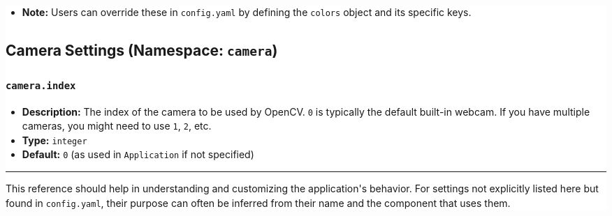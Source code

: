 *   **Note:** Users can override these in `config.yaml` by defining the `colors` object and its specific keys.

## Camera Settings (Namespace: `camera`)

### `camera.index`
*   **Description:** The index of the camera to be used by OpenCV. `0` is typically the default built-in webcam. If you have multiple cameras, you might need to use `1`, `2`, etc.
*   **Type:** `integer`
*   **Default:** `0` (as used in `Application` if not specified)

---

This reference should help in understanding and customizing the application's behavior. For settings not explicitly listed here but found in `config.yaml`, their purpose can often be inferred from their name and the component that uses them.
```
